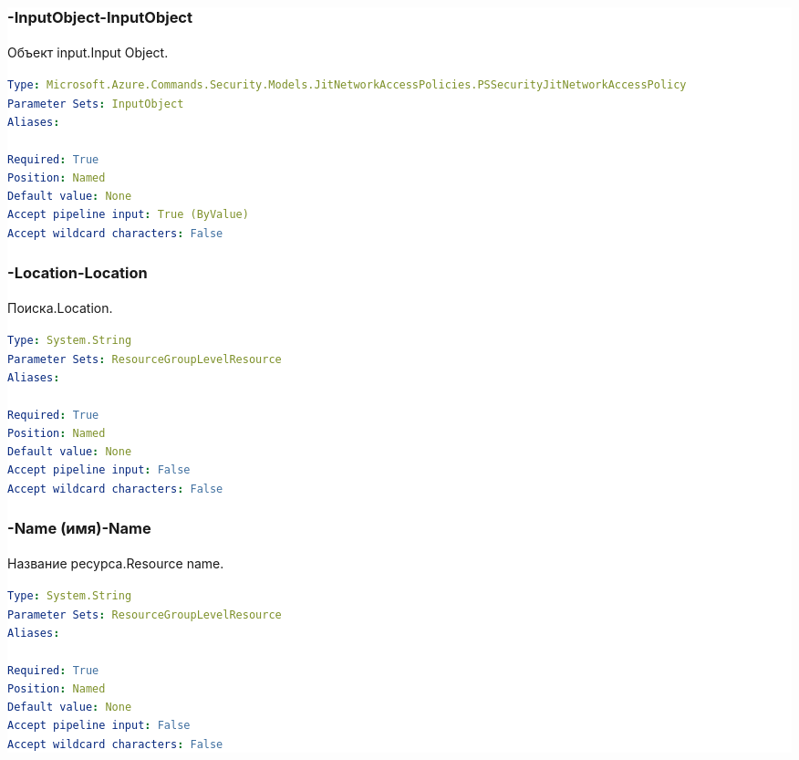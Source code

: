 ### <span data-ttu-id="fd73c-117">-InputObject</span><span class="sxs-lookup"><span data-stu-id="fd73c-117">-InputObject</span></span>
<span data-ttu-id="fd73c-118">Объект input.</span><span class="sxs-lookup"><span data-stu-id="fd73c-118">Input Object.</span></span>

```yaml
Type: Microsoft.Azure.Commands.Security.Models.JitNetworkAccessPolicies.PSSecurityJitNetworkAccessPolicy
Parameter Sets: InputObject
Aliases:

Required: True
Position: Named
Default value: None
Accept pipeline input: True (ByValue)
Accept wildcard characters: False
```

### <span data-ttu-id="fd73c-119">-Location</span><span class="sxs-lookup"><span data-stu-id="fd73c-119">-Location</span></span>
<span data-ttu-id="fd73c-120">Поиска.</span><span class="sxs-lookup"><span data-stu-id="fd73c-120">Location.</span></span>

```yaml
Type: System.String
Parameter Sets: ResourceGroupLevelResource
Aliases:

Required: True
Position: Named
Default value: None
Accept pipeline input: False
Accept wildcard characters: False
```

### <span data-ttu-id="fd73c-121">-Name (имя)</span><span class="sxs-lookup"><span data-stu-id="fd73c-121">-Name</span></span>
<span data-ttu-id="fd73c-122">Название ресурса.</span><span class="sxs-lookup"><span data-stu-id="fd73c-122">Resource name.</span></span>

```yaml
Type: System.String
Parameter Sets: ResourceGroupLevelResource
Aliases:

Required: True
Position: Named
Default value: None
Accept pipeline input: False
Accept wildcard characters: False
```
